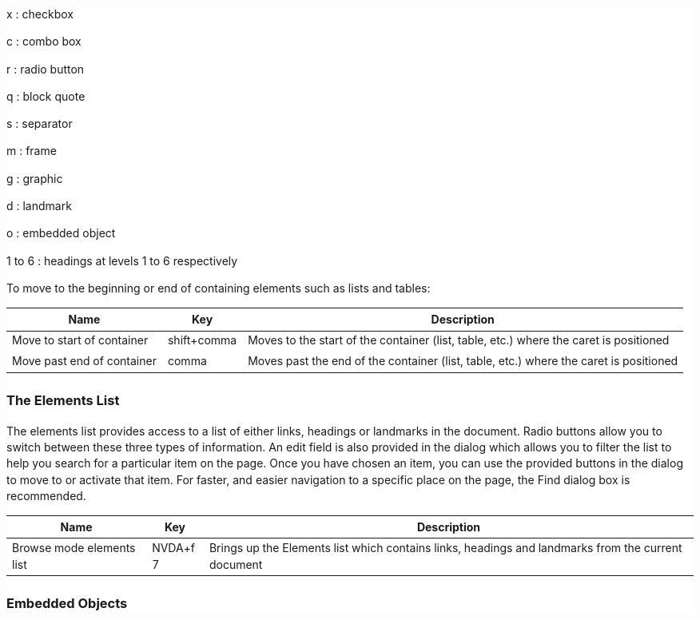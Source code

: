 x
:   checkbox

c
:   combo box

r
:   radio button

q
:   block quote

s
:   separator

m
:   frame

g
:   graphic

d
:   landmark

o
:   embedded object

1 to 6
:   headings at levels 1 to 6 respectively

To move to the beginning or end of containing elements such as lists and
tables:

| Name                       | Key         | Description                                                                           |
|----------------------------|-------------|---------------------------------------------------------------------------------------|
| Move to start of container | shift+comma | Moves to the start of the container (list, table, etc.) where the caret is positioned |
| Move past end of container | comma       | Moves past the end of the container (list, table, etc.) where the caret is positioned |

### The Elements List

The elements list provides access to a list of either links, headings or
landmarks in the document. Radio buttons allow you to switch between
these three types of information. An edit field is also provided in the
dialog which allows you to filter the list to help you search for a
particular item on the page. Once you have chosen an item, you can use
the provided buttons in the dialog to move to or activate that item. For
faster, and easier navigation to a specific place on the page, the Find
dialog box is recommended.

| Name                      | Key     | Description                                                                                        |
|---------------------------|---------|----------------------------------------------------------------------------------------------------|
| Browse mode elements list | NVDA+f7 | Brings up the Elements list which contains links, headings and landmarks from the current document |

### Embedded Objects
